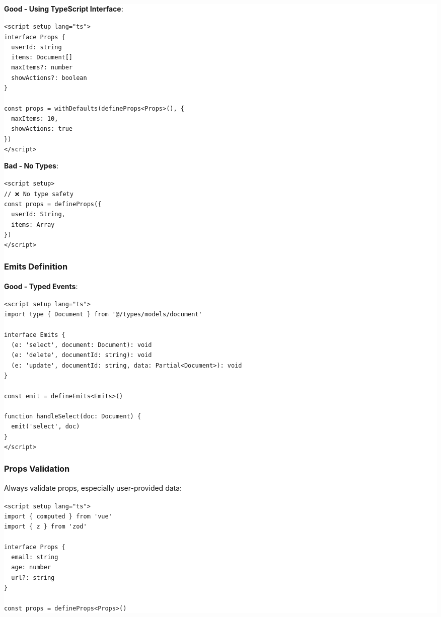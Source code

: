**Good - Using TypeScript Interface**:
```vue
<script setup lang="ts">
interface Props {
  userId: string
  items: Document[]
  maxItems?: number
  showActions?: boolean
}

const props = withDefaults(defineProps<Props>(), {
  maxItems: 10,
  showActions: true
})
</script>
```

**Bad - No Types**:
```vue
<script setup>
// ❌ No type safety
const props = defineProps({
  userId: String,
  items: Array
})
</script>
```

### Emits Definition

**Good - Typed Events**:
```vue
<script setup lang="ts">
import type { Document } from '@/types/models/document'

interface Emits {
  (e: 'select', document: Document): void
  (e: 'delete', documentId: string): void
  (e: 'update', documentId: string, data: Partial<Document>): void
}

const emit = defineEmits<Emits>()

function handleSelect(doc: Document) {
  emit('select', doc)
}
</script>
```

### Props Validation

Always validate props, especially user-provided data:

```vue
<script setup lang="ts">
import { computed } from 'vue'
import { z } from 'zod'

interface Props {
  email: string
  age: number
  url?: string
}

const props = defineProps<Props>()

```
